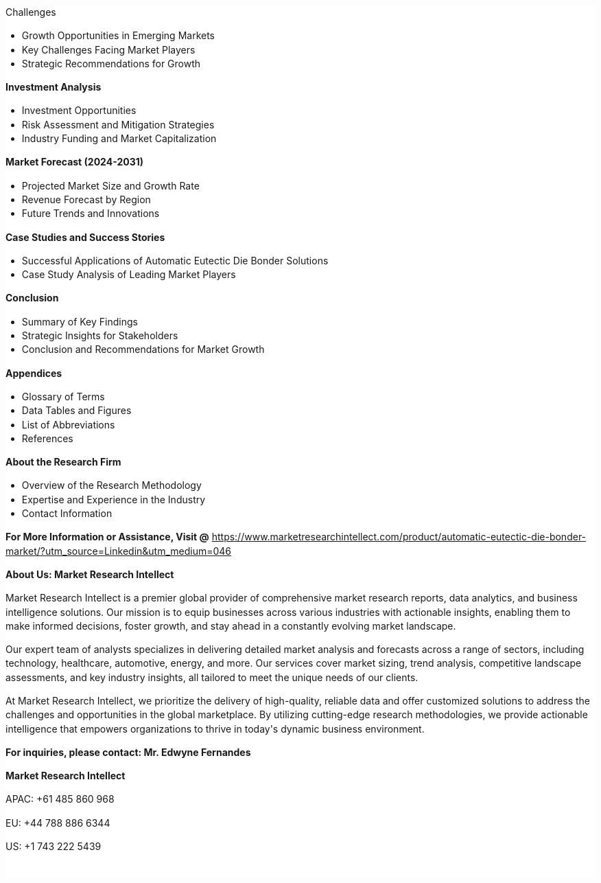 Challenges</strong></p><ul><li>Growth Opportunities in Emerging Markets</li><li>Key Challenges Facing Market Players</li><li>Strategic Recommendations for Growth</li></ul><p><strong>Investment Analysis</strong></p><ul><li>Investment Opportunities</li><li>Risk Assessment and Mitigation Strategies</li><li>Industry Funding and Market Capitalization</li></ul><p><strong>Market Forecast (2024-2031)</strong></p><ul><li>Projected Market Size and Growth Rate</li><li>Revenue Forecast by Region</li><li>Future Trends and Innovations</li></ul><p><strong>Case Studies and Success Stories</strong></p><ul><li>Successful Applications of Automatic Eutectic Die Bonder Solutions</li><li>Case Study Analysis of Leading Market Players</li></ul><p><strong>Conclusion</strong></p><ul><li>Summary of Key Findings</li><li>Strategic Insights for Stakeholders</li><li>Conclusion and Recommendations for Market Growth</li></ul><p><strong>Appendices</strong></p><ul><li>Glossary of Terms</li><li>Data Tables and Figures</li><li>List of Abbreviations</li><li>References</li></ul><p><strong>About the Research Firm</strong></p><ul><li>Overview of the Research Methodology</li><li>Expertise and Experience in the Industry</li><li>Contact Information</li></ul></div><div class="article-main__content" data-test-id="publishing-text-block"><p><span class="font-[700]"><strong>For More Information or Assistance, Visit @</strong>&nbsp;<a href="https://www.marketresearchintellect.com/product/automatic-eutectic-die-bonder-market/?utm_source=Linkedin&utm_medium=046">https://www.marketresearchintellect.com/product/automatic-eutectic-die-bonder-market/?utm_source=Linkedin&utm_medium=046</a></span></p><p><strong>About Us: Market Research Intellect</strong></p><p>Market Research Intellect is a premier global provider of comprehensive market research reports, data analytics, and business intelligence solutions. Our mission is to equip businesses across various industries with actionable insights, enabling them to make informed decisions, foster growth, and stay ahead in a constantly evolving market landscape.</p><p>Our expert team of analysts specializes in delivering detailed market analysis and forecasts across a range of sectors, including technology, healthcare, automotive, energy, and more. Our services cover market sizing, trend analysis, competitive landscape assessments, and key industry insights, all tailored to meet the unique needs of our clients.</p><p>At Market Research Intellect, we prioritize the delivery of high-quality, reliable data and offer customized solutions to address the challenges and opportunities in the global marketplace. By utilizing cutting-edge research methodologies, we provide actionable intelligence that empowers organizations to thrive in today's dynamic business environment.</p><p><strong>For inquiries, please contact: Mr. Edwyne Fernandes</strong></p><p><strong>Market Research Intellect</strong></p><p>APAC: +61 485 860 968</p><p>EU: +44 788 886 6344</p><p>US: +1 743 222 5439</p></div><div class="article-main__content" data-test-id="publishing-text-block">&nbsp;</div>
